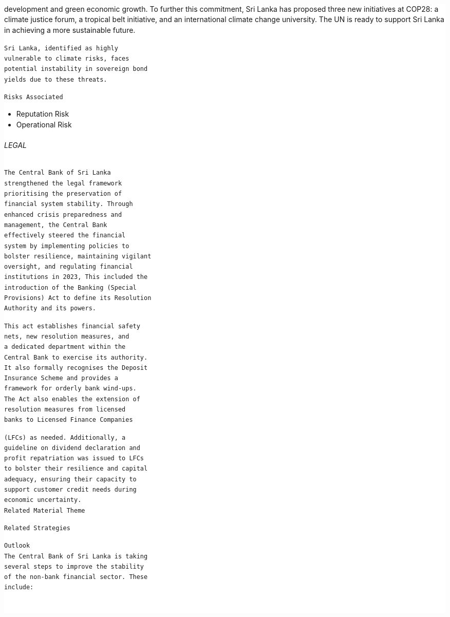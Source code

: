 development and green economic
growth. To further this commitment,
Sri Lanka has proposed three new
initiatives at COP28: a climate justice
forum, a tropical belt initiative, and
an international climate change
university. The UN is ready to
support Sri Lanka in achieving a more
sustainable future.
</code></pre>
<pre><code>Sri Lanka, identified as highly
vulnerable to climate risks, faces
potential instability in sovereign bond
yields due to these threats.
</code></pre>
<pre><code>Risks Associated
</code></pre>
<ul>
<li>Reputation Risk</li>
<li>Operational Risk</li>
</ul>
<h6 id="legal">LEGAL</h6>
<pre><code>The Central Bank of Sri Lanka
strengthened the legal framework
prioritising the preservation of
financial system stability. Through
enhanced crisis preparedness and
management, the Central Bank
effectively steered the financial
system by implementing policies to
bolster resilience, maintaining vigilant
oversight, and regulating financial
institutions in 2023, This included the
introduction of the Banking (Special
Provisions) Act to define its Resolution
Authority and its powers.
</code></pre>
<pre><code>This act establishes financial safety
nets, new resolution measures, and
a dedicated department within the
Central Bank to exercise its authority.
It also formally recognises the Deposit
Insurance Scheme and provides a
framework for orderly bank wind-ups.
The Act also enables the extension of
resolution measures from licensed
banks to Licensed Finance Companies
</code></pre>
<pre><code>(LFCs) as needed. Additionally, a
guideline on dividend declaration and
profit repatriation was issued to LFCs
to bolster their resilience and capital
adequacy, ensuring their capacity to
support customer credit needs during
economic uncertainty.
Related Material Theme
</code></pre>
<pre><code>Related Strategies
</code></pre>
<pre><code>Outlook
The Central Bank of Sri Lanka is taking
several steps to improve the stability
of the non-bank financial sector. These
include: